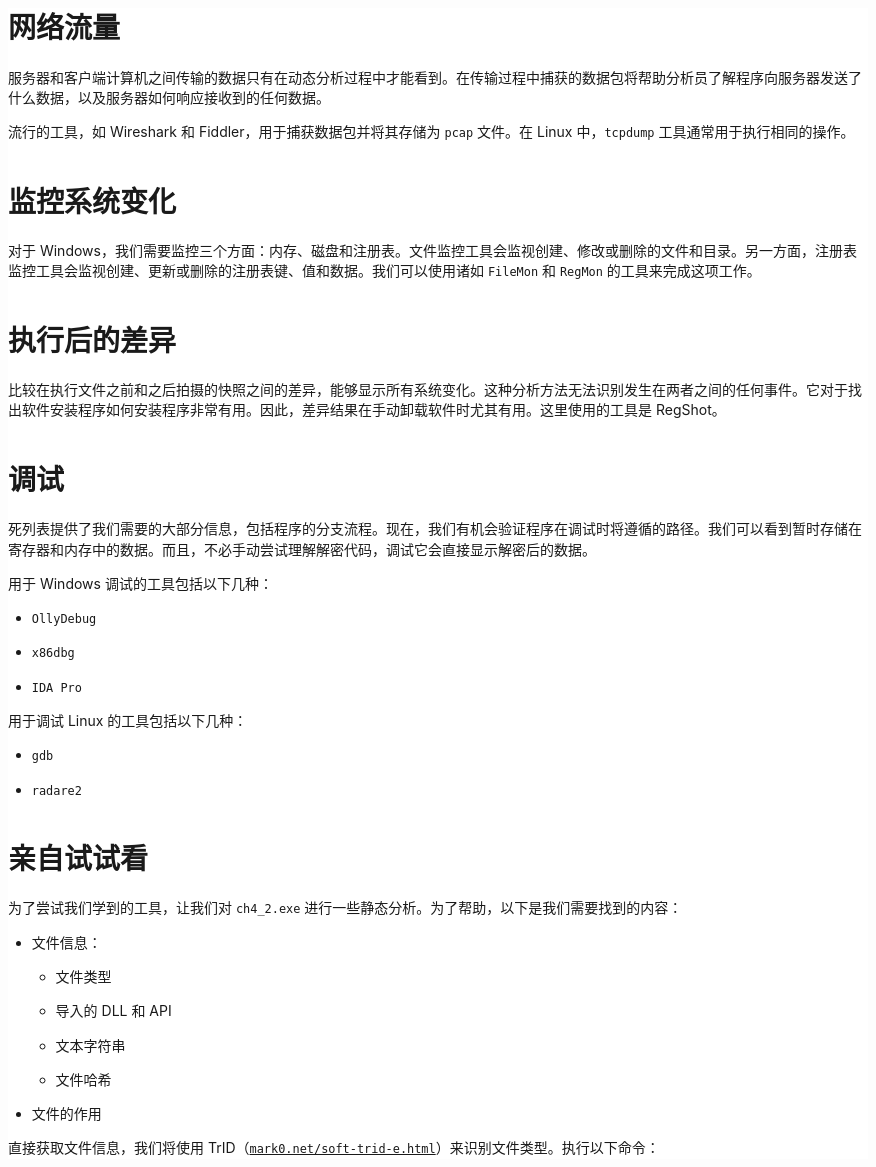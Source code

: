 # 网络流量

服务器和客户端计算机之间传输的数据只有在动态分析过程中才能看到。在传输过程中捕获的数据包将帮助分析员了解程序向服务器发送了什么数据，以及服务器如何响应接收到的任何数据。

流行的工具，如 Wireshark 和 Fiddler，用于捕获数据包并将其存储为 `pcap` 文件。在 Linux 中，`tcpdump` 工具通常用于执行相同的操作。

# 监控系统变化

对于 Windows，我们需要监控三个方面：内存、磁盘和注册表。文件监控工具会监视创建、修改或删除的文件和目录。另一方面，注册表监控工具会监视创建、更新或删除的注册表键、值和数据。我们可以使用诸如 `FileMon` 和 `RegMon` 的工具来完成这项工作。

# 执行后的差异

比较在执行文件之前和之后拍摄的快照之间的差异，能够显示所有系统变化。这种分析方法无法识别发生在两者之间的任何事件。它对于找出软件安装程序如何安装程序非常有用。因此，差异结果在手动卸载软件时尤其有用。这里使用的工具是 RegShot。

# 调试

死列表提供了我们需要的大部分信息，包括程序的分支流程。现在，我们有机会验证程序在调试时将遵循的路径。我们可以看到暂时存储在寄存器和内存中的数据。而且，不必手动尝试理解解密代码，调试它会直接显示解密后的数据。

用于 Windows 调试的工具包括以下几种：

+   `OllyDebug`

+   `x86dbg`

+   `IDA Pro`

用于调试 Linux 的工具包括以下几种：

+   `gdb`

+   `radare2`

# 亲自试试看

为了尝试我们学到的工具，让我们对 `ch4_2.exe` 进行一些静态分析。为了帮助，以下是我们需要找到的内容：

+   文件信息：

    +   文件类型

    +   导入的 DLL 和 API

    +   文本字符串

    +   文件哈希

+   文件的作用

直接获取文件信息，我们将使用 TrID（[`mark0.net/soft-trid-e.html`](http://mark0.net/soft-trid-e.html)）来识别文件类型。执行以下命令：

